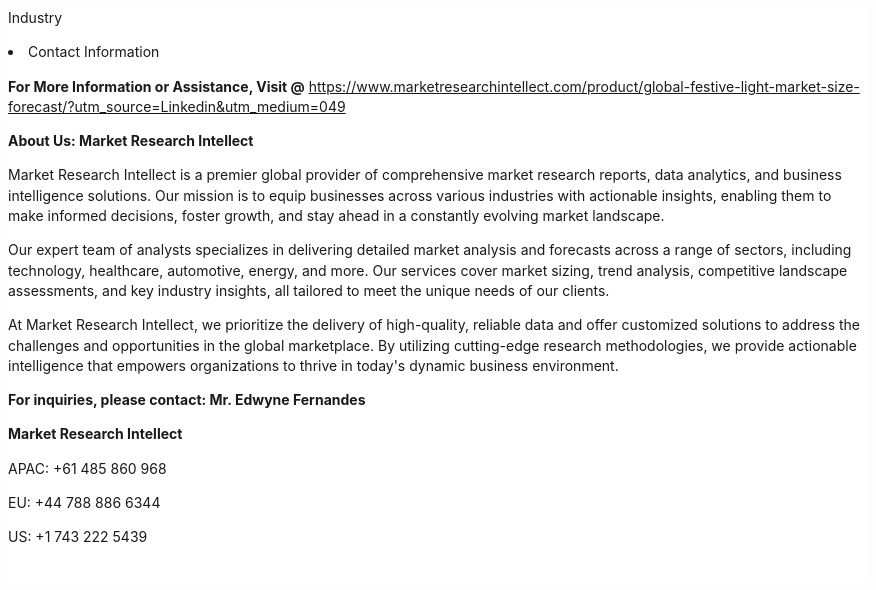 Industry</li><li>Contact Information</li></ul></div><div class="article-main__content" data-test-id="publishing-text-block"><p><span class="font-[700]"><strong>For More Information or Assistance, Visit @</strong>&nbsp;<a href="https://www.marketresearchintellect.com/product/global-festive-light-market-size-forecast/?utm_source=Linkedin&utm_medium=049">https://www.marketresearchintellect.com/product/global-festive-light-market-size-forecast/?utm_source=Linkedin&utm_medium=049</a></span></p><p><strong>About Us: Market Research Intellect</strong></p><p>Market Research Intellect is a premier global provider of comprehensive market research reports, data analytics, and business intelligence solutions. Our mission is to equip businesses across various industries with actionable insights, enabling them to make informed decisions, foster growth, and stay ahead in a constantly evolving market landscape.</p><p>Our expert team of analysts specializes in delivering detailed market analysis and forecasts across a range of sectors, including technology, healthcare, automotive, energy, and more. Our services cover market sizing, trend analysis, competitive landscape assessments, and key industry insights, all tailored to meet the unique needs of our clients.</p><p>At Market Research Intellect, we prioritize the delivery of high-quality, reliable data and offer customized solutions to address the challenges and opportunities in the global marketplace. By utilizing cutting-edge research methodologies, we provide actionable intelligence that empowers organizations to thrive in today's dynamic business environment.</p><p><strong>For inquiries, please contact: Mr. Edwyne Fernandes</strong></p><p><strong>Market Research Intellect</strong></p><p>APAC: +61 485 860 968</p><p>EU: +44 788 886 6344</p><p>US: +1 743 222 5439</p></div><div class="article-main__content" data-test-id="publishing-text-block">&nbsp;</div>
